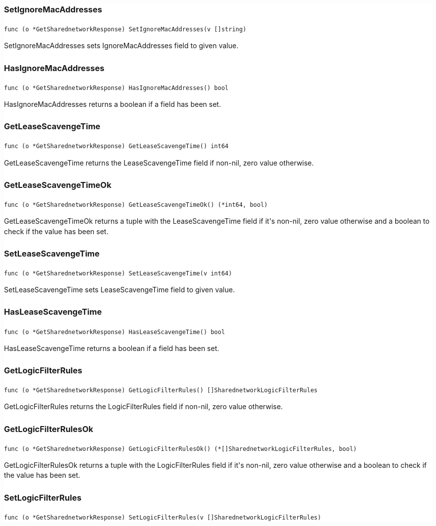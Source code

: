 ### SetIgnoreMacAddresses

`func (o *GetSharednetworkResponse) SetIgnoreMacAddresses(v []string)`

SetIgnoreMacAddresses sets IgnoreMacAddresses field to given value.

### HasIgnoreMacAddresses

`func (o *GetSharednetworkResponse) HasIgnoreMacAddresses() bool`

HasIgnoreMacAddresses returns a boolean if a field has been set.

### GetLeaseScavengeTime

`func (o *GetSharednetworkResponse) GetLeaseScavengeTime() int64`

GetLeaseScavengeTime returns the LeaseScavengeTime field if non-nil, zero value otherwise.

### GetLeaseScavengeTimeOk

`func (o *GetSharednetworkResponse) GetLeaseScavengeTimeOk() (*int64, bool)`

GetLeaseScavengeTimeOk returns a tuple with the LeaseScavengeTime field if it's non-nil, zero value otherwise
and a boolean to check if the value has been set.

### SetLeaseScavengeTime

`func (o *GetSharednetworkResponse) SetLeaseScavengeTime(v int64)`

SetLeaseScavengeTime sets LeaseScavengeTime field to given value.

### HasLeaseScavengeTime

`func (o *GetSharednetworkResponse) HasLeaseScavengeTime() bool`

HasLeaseScavengeTime returns a boolean if a field has been set.

### GetLogicFilterRules

`func (o *GetSharednetworkResponse) GetLogicFilterRules() []SharednetworkLogicFilterRules`

GetLogicFilterRules returns the LogicFilterRules field if non-nil, zero value otherwise.

### GetLogicFilterRulesOk

`func (o *GetSharednetworkResponse) GetLogicFilterRulesOk() (*[]SharednetworkLogicFilterRules, bool)`

GetLogicFilterRulesOk returns a tuple with the LogicFilterRules field if it's non-nil, zero value otherwise
and a boolean to check if the value has been set.

### SetLogicFilterRules

`func (o *GetSharednetworkResponse) SetLogicFilterRules(v []SharednetworkLogicFilterRules)`
